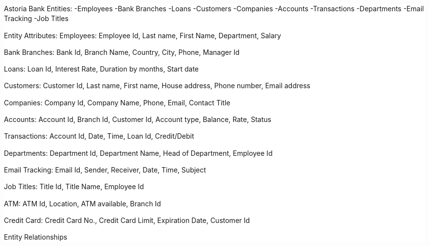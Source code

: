 




 


















Astoria Bank
Entities:
-Employees 
-Bank Branches 
-Loans
-Customers
-Companies 
-Accounts 
-Transactions
 -Departments
-Email Tracking
-Job Titles 

Entity Attributes:
Employees: Employee Id, Last name, First Name, Department, Salary

Bank Branches: Bank Id, Branch Name, Country, City, Phone, Manager Id

Loans:  Loan Id, Interest Rate, Duration by months, Start date

Customers: Customer Id, Last name, First name, House address, Phone number, Email address

Companies: Company Id, Company Name, Phone, Email, Contact Title

Accounts: Account Id, Branch Id, Customer Id, Account type, Balance, Rate, Status

Transactions: Account Id, Date, Time, Loan Id, Credit/Debit

Departments: Department Id, Department Name, Head of Department, Employee Id 

Email Tracking: Email Id, Sender, Receiver, Date, Time, Subject 

Job Titles: Title Id, Title Name, Employee Id

ATM: ATM Id, Location, ATM available, Branch Id

 Credit Card: Credit Card No., Credit Card Limit, Expiration Date, Customer Id





Entity Relationships



